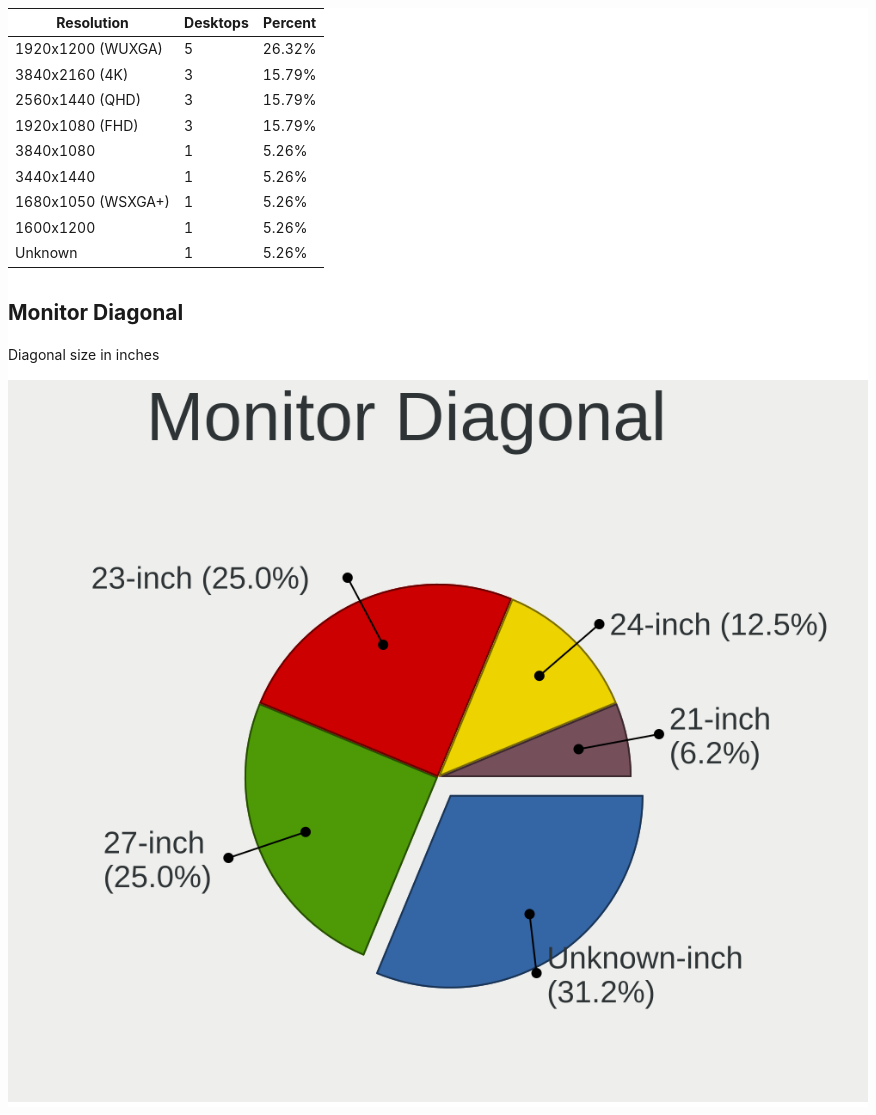 
| Resolution         | Desktops | Percent |
|--------------------|----------|---------|
| 1920x1200 (WUXGA)  | 5        | 26.32%  |
| 3840x2160 (4K)     | 3        | 15.79%  |
| 2560x1440 (QHD)    | 3        | 15.79%  |
| 1920x1080 (FHD)    | 3        | 15.79%  |
| 3840x1080          | 1        | 5.26%   |
| 3440x1440          | 1        | 5.26%   |
| 1680x1050 (WSXGA+) | 1        | 5.26%   |
| 1600x1200          | 1        | 5.26%   |
| Unknown            | 1        | 5.26%   |

Monitor Diagonal
----------------

Diagonal size in inches

![Monitor Diagonal](./images/pie_chart_bsd/mon_diagonal.svg)
